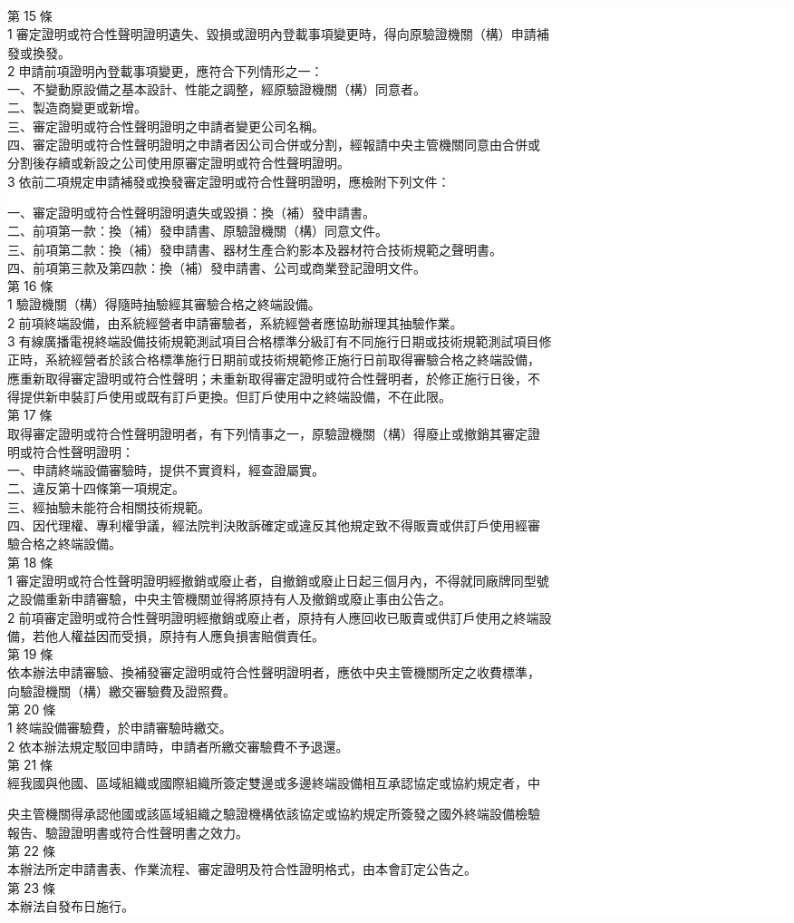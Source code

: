 第 15 條  
1 審定證明或符合性聲明證明遺失、毀損或證明內登載事項變更時，得向原驗證機關（構）申請補  
發或換發。  
2 申請前項證明內登載事項變更，應符合下列情形之一：  
一、不變動原設備之基本設計、性能之調整，經原驗證機關（構）同意者。  
二、製造商變更或新增。  
三、審定證明或符合性聲明證明之申請者變更公司名稱。  
四、審定證明或符合性聲明證明之申請者因公司合併或分割，經報請中央主管機關同意由合併或  
分割後存續或新設之公司使用原審定證明或符合性聲明證明。  
3 依前二項規定申請補發或換發審定證明或符合性聲明證明，應檢附下列文件：  


一、審定證明或符合性聲明證明遺失或毀損：換（補）發申請書。  
二、前項第一款：換（補）發申請書、原驗證機關（構）同意文件。  
三、前項第二款：換（補）發申請書、器材生產合約影本及器材符合技術規範之聲明書。  
四、前項第三款及第四款：換（補）發申請書、公司或商業登記證明文件。  
第 16 條  
1 驗證機關（構）得隨時抽驗經其審驗合格之終端設備。  
2 前項終端設備，由系統經營者申請審驗者，系統經營者應協助辦理其抽驗作業。  
3 有線廣播電視終端設備技術規範測試項目合格標準分級訂有不同施行日期或技術規範測試項目修  
正時，系統經營者於該合格標準施行日期前或技術規範修正施行日前取得審驗合格之終端設備，  
應重新取得審定證明或符合性聲明；未重新取得審定證明或符合性聲明者，於修正施行日後，不  
得提供新申裝訂戶使用或既有訂戶更換。但訂戶使用中之終端設備，不在此限。  
第 17 條  
取得審定證明或符合性聲明證明者，有下列情事之一，原驗證機關（構）得廢止或撤銷其審定證  
明或符合性聲明證明：  
一、申請終端設備審驗時，提供不實資料，經查證屬實。  
二、違反第十四條第一項規定。  
三、經抽驗未能符合相關技術規範。  
四、因代理權、專利權爭議，經法院判決敗訴確定或違反其他規定致不得販賣或供訂戶使用經審  
驗合格之終端設備。  
第 18 條  
1 審定證明或符合性聲明證明經撤銷或廢止者，自撤銷或廢止日起三個月內，不得就同廠牌同型號  
之設備重新申請審驗，中央主管機關並得將原持有人及撤銷或廢止事由公告之。  
2 前項審定證明或符合性聲明證明經撤銷或廢止者，原持有人應回收已販賣或供訂戶使用之終端設  
備，若他人權益因而受損，原持有人應負損害賠償責任。  
第 19 條  
依本辦法申請審驗、換補發審定證明或符合性聲明證明者，應依中央主管機關所定之收費標準，  
向驗證機關（構）繳交審驗費及證照費。  
第 20 條  
1 終端設備審驗費，於申請審驗時繳交。  
2 依本辦法規定駁回申請時，申請者所繳交審驗費不予退還。  
第 21 條  
經我國與他國、區域組織或國際組織所簽定雙邊或多邊終端設備相互承認協定或協約規定者，中  


央主管機關得承認他國或該區域組織之驗證機構依該協定或協約規定所簽發之國外終端設備檢驗  
報告、驗證證明書或符合性聲明書之效力。  
第 22 條  
本辦法所定申請書表、作業流程、審定證明及符合性證明格式，由本會訂定公告之。  
第 23 條  
本辦法自發布日施行。  


